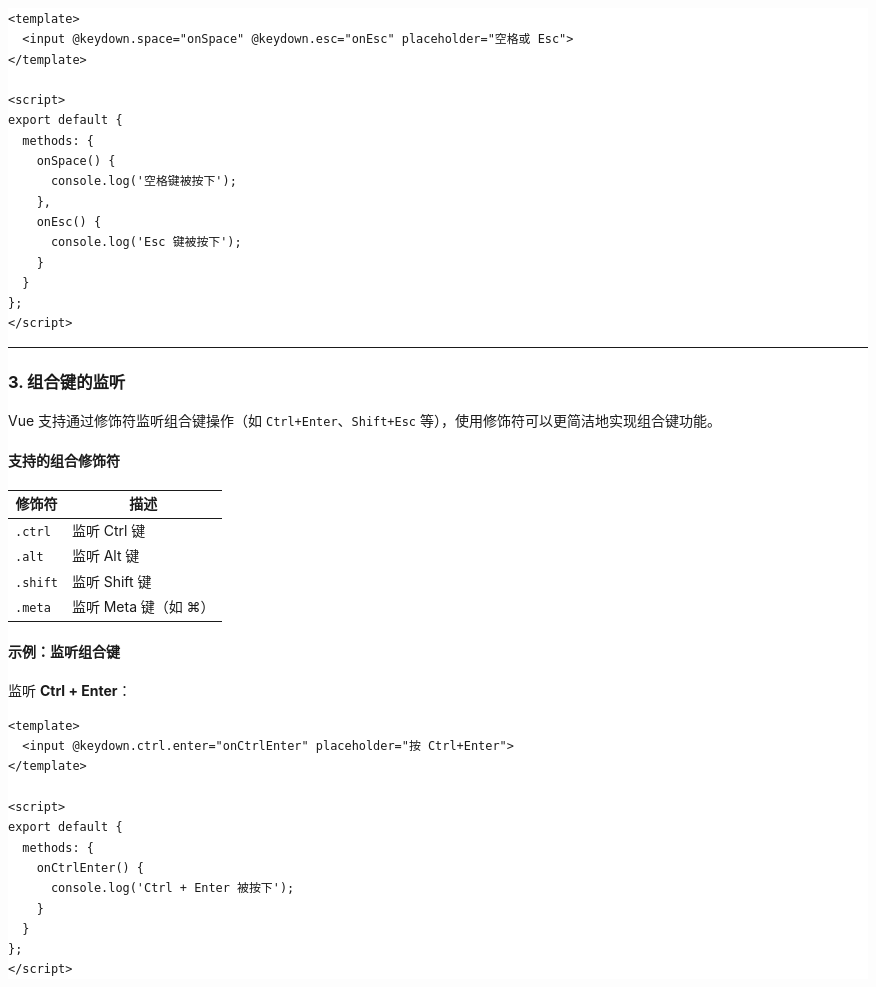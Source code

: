```vue
<template>
  <input @keydown.space="onSpace" @keydown.esc="onEsc" placeholder="空格或 Esc">
</template>

<script>
export default {
  methods: {
    onSpace() {
      console.log('空格键被按下');
    },
    onEsc() {
      console.log('Esc 键被按下');
    }
  }
};
</script>
```

---

### **3. 组合键的监听**

Vue 支持通过修饰符监听组合键操作（如 `Ctrl+Enter`、`Shift+Esc` 等），使用修饰符可以更简洁地实现组合键功能。

#### **支持的组合修饰符**

|修饰符|描述|
|---|---|
|`.ctrl`|监听 Ctrl 键|
|`.alt`|监听 Alt 键|
|`.shift`|监听 Shift 键|
|`.meta`|监听 Meta 键（如 ⌘）|

#### **示例：监听组合键**

监听 **Ctrl + Enter**：

```vue
<template>
  <input @keydown.ctrl.enter="onCtrlEnter" placeholder="按 Ctrl+Enter">
</template>

<script>
export default {
  methods: {
    onCtrlEnter() {
      console.log('Ctrl + Enter 被按下');
    }
  }
};
</script>
```
